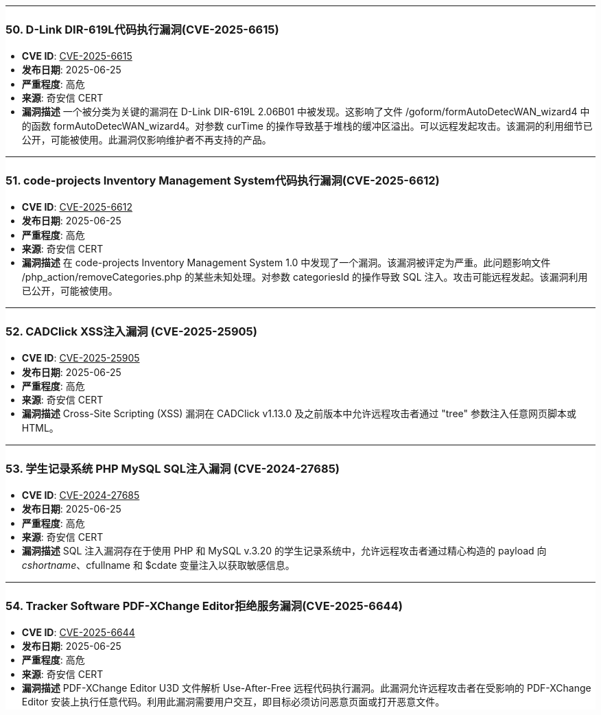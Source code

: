 
---
### 50. D-Link DIR-619L代码执行漏洞(CVE-2025-6615)
- **CVE ID**: [CVE-2025-6615](https://cve.mitre.org/cgi-bin/cvename.cgi?name=CVE-2025-6615)
- **发布日期**: 2025-06-25
- **严重程度**: 高危
- **来源**: 奇安信 CERT
- **漏洞描述**
一个被分类为关键的漏洞在 D-Link DIR-619L 2.06B01 中被发现。这影响了文件 /goform/formAutoDetecWAN_wizard4 中的函数 formAutoDetecWAN_wizard4。对参数 curTime 的操作导致基于堆栈的缓冲区溢出。可以远程发起攻击。该漏洞的利用细节已公开，可能被使用。此漏洞仅影响维护者不再支持的产品。
---
### 51. code-projects Inventory Management System代码执行漏洞(CVE-2025-6612)
- **CVE ID**: [CVE-2025-6612](https://cve.mitre.org/cgi-bin/cvename.cgi?name=CVE-2025-6612)
- **发布日期**: 2025-06-25
- **严重程度**: 高危
- **来源**: 奇安信 CERT
- **漏洞描述**
在 code-projects Inventory Management System 1.0 中发现了一个漏洞。该漏洞被评定为严重。此问题影响文件 /php_action/removeCategories.php 的某些未知处理。对参数 categoriesId 的操作导致 SQL 注入。攻击可能远程发起。该漏洞利用已公开，可能被使用。
---
### 52. CADClick XSS注入漏洞 (CVE-2025-25905)
- **CVE ID**: [CVE-2025-25905](https://cve.mitre.org/cgi-bin/cvename.cgi?name=CVE-2025-25905)
- **发布日期**: 2025-06-25
- **严重程度**: 高危
- **来源**: 奇安信 CERT
- **漏洞描述**
Cross-Site Scripting (XSS) 漏洞在 CADClick v1.13.0 及之前版本中允许远程攻击者通过 "tree" 参数注入任意网页脚本或 HTML。
---
### 53. 学生记录系统 PHP MySQL SQL注入漏洞 (CVE-2024-27685)
- **CVE ID**: [CVE-2024-27685](https://cve.mitre.org/cgi-bin/cvename.cgi?name=CVE-2024-27685)
- **发布日期**: 2025-06-25
- **严重程度**: 高危
- **来源**: 奇安信 CERT
- **漏洞描述**
SQL 注入漏洞存在于使用 PHP 和 MySQL v.3.20 的学生记录系统中，允许远程攻击者通过精心构造的 payload 向 $cshortname、$cfullname 和 $cdate 变量注入以获取敏感信息。
---
### 54. Tracker Software PDF-XChange Editor拒绝服务漏洞(CVE-2025-6644)
- **CVE ID**: [CVE-2025-6644](https://cve.mitre.org/cgi-bin/cvename.cgi?name=CVE-2025-6644)
- **发布日期**: 2025-06-25
- **严重程度**: 高危
- **来源**: 奇安信 CERT
- **漏洞描述**
PDF-XChange Editor U3D 文件解析 Use-After-Free 远程代码执行漏洞。此漏洞允许远程攻击者在受影响的 PDF-XChange Editor 安装上执行任意代码。利用此漏洞需要用户交互，即目标必须访问恶意页面或打开恶意文件。
